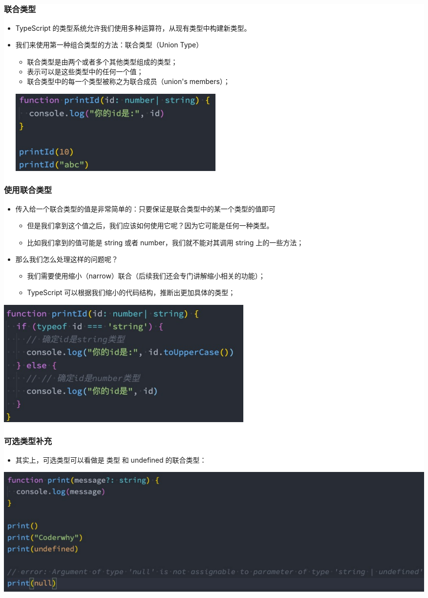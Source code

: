 ### 联合类型

- TypeScript 的类型系统允许我们使用多种运算符，从现有类型中构建新类型。

- 我们来使用第一种组合类型的方法：联合类型（Union Type）

  - 联合类型是由两个或者多个其他类型组成的类型；
  - 表示可以是这些类型中的任何一个值；
  - 联合类型中的每一个类型被称之为联合成员（union's members）；

  ![image-20210831172516490](img/image-20210831172516490.png)

### 使用联合类型

- 传入给一个联合类型的值是非常简单的：只要保证是联合类型中的某一个类型的值即可

  - 但是我们拿到这个值之后，我们应该如何使用它呢？因为它可能是任何一种类型。

  - 比如我们拿到的值可能是 string 或者 number，我们就不能对其调用 string 上的一些方法；

- 那么我们怎么处理这样的问题呢？

  - 我们需要使用缩小（narrow）联合（后续我们还会专门讲解缩小相关的功能）；

  - TypeScript 可以根据我们缩小的代码结构，推断出更加具体的类型；

![image-20220228030639617](img/image-20220228030639617.png)

### 可选类型补充

- 其实上，可选类型可以看做是 类型 和 undefined 的联合类型：

![image-20220228030711586](img/image-20220228030711586.png)
